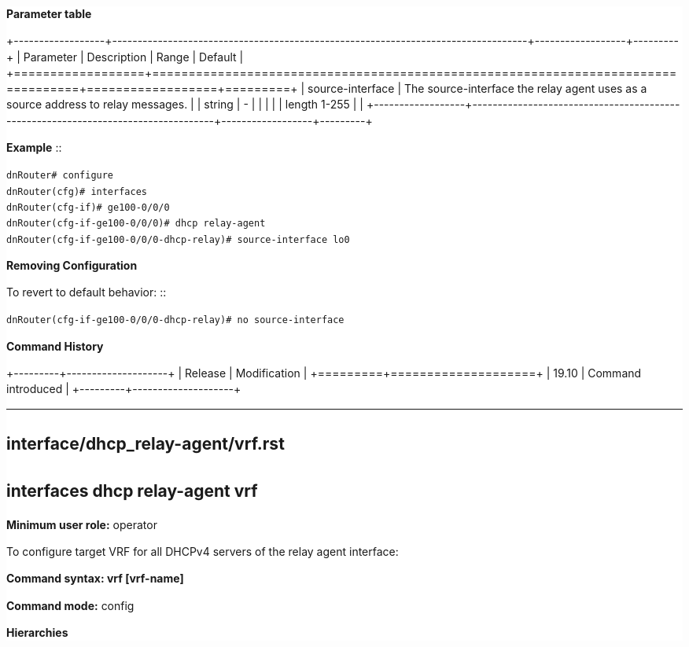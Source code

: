 **Parameter table**

+------------------+----------------------------------------------------------------------------------+------------------+---------+
| Parameter        | Description                                                                      | Range            | Default |
+==================+==================================================================================+==================+=========+
| source-interface | The source-interface the relay agent uses as a source address to relay messages. | | string         | \-      |
|                  |                                                                                  | | length 1-255   |         |
+------------------+----------------------------------------------------------------------------------+------------------+---------+

**Example**
::

    dnRouter# configure
    dnRouter(cfg)# interfaces
    dnRouter(cfg-if)# ge100-0/0/0
    dnRouter(cfg-if-ge100-0/0/0)# dhcp relay-agent
    dnRouter(cfg-if-ge100-0/0/0-dhcp-relay)# source-interface lo0


**Removing Configuration**

To revert to default behavior:
::

    dnRouter(cfg-if-ge100-0/0/0-dhcp-relay)# no source-interface

**Command History**

+---------+--------------------+
| Release | Modification       |
+=========+====================+
| 19.10   | Command introduced |
+---------+--------------------+

---

## interface/dhcp_relay-agent/vrf.rst

interfaces dhcp relay-agent vrf
-------------------------------

**Minimum user role:** operator

To configure target VRF for all DHCPv4 servers of the relay agent interface:

**Command syntax: vrf [vrf-name]**

**Command mode:** config

**Hierarchies**
